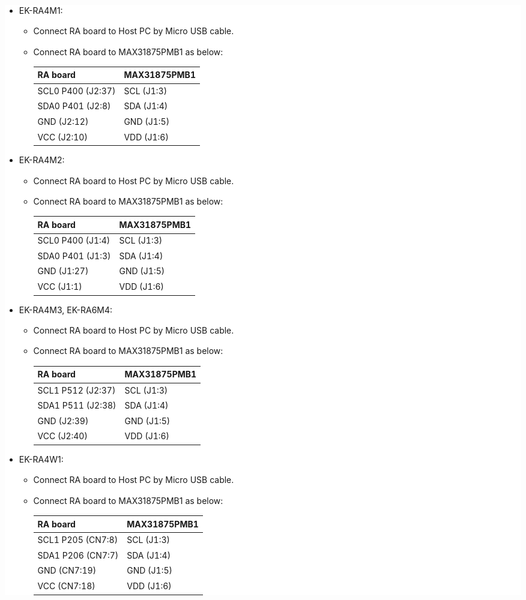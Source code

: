 * EK-RA4M1:
    * Connect RA board to Host PC by Micro USB cable.
    * Connect RA board to MAX31875PMB1 as below:

        | RA board | MAX31875PMB1 |
        |----------|---------------|
        | SCL0 P400 (J2:37) | SCL (J1:3) |
        | SDA0 P401 (J2:8) | SDA (J1:4) |
        | GND (J2:12) | GND (J1:5) |
        | VCC (J2:10) | VDD (J1:6) |

* EK-RA4M2:
    * Connect RA board to Host PC by Micro USB cable.
    * Connect RA board to MAX31875PMB1 as below:

        | RA board | MAX31875PMB1 |
        |----------|---------------|
        | SCL0 P400 (J1:4) | SCL (J1:3) |
        | SDA0 P401 (J1:3) | SDA (J1:4) |
        | GND (J1:27) | GND (J1:5) |
        | VCC (J1:1) | VDD (J1:6) |

* EK-RA4M3, EK-RA6M4:
    * Connect RA board to Host PC by Micro USB cable.
    * Connect RA board to MAX31875PMB1 as below:

        | RA board | MAX31875PMB1 |
        |----------|---------------|
        | SCL1 P512 (J2:37) | SCL (J1:3) |
        | SDA1 P511 (J2:38) | SDA (J1:4) |
        | GND (J2:39) | GND (J1:5) |
        | VCC (J2:40) | VDD (J1:6) |

* EK-RA4W1:
    * Connect RA board to Host PC by Micro USB cable.
    * Connect RA board to MAX31875PMB1 as below:

        | RA board | MAX31875PMB1 |
        |----------|---------------|
        | SCL1 P205 (CN7:8) | SCL (J1:3) |
        | SDA1 P206 (CN7:7) | SDA (J1:4) |
        | GND (CN7:19) | GND (J1:5) |
        | VCC (CN7:18) | VDD (J1:6) |
